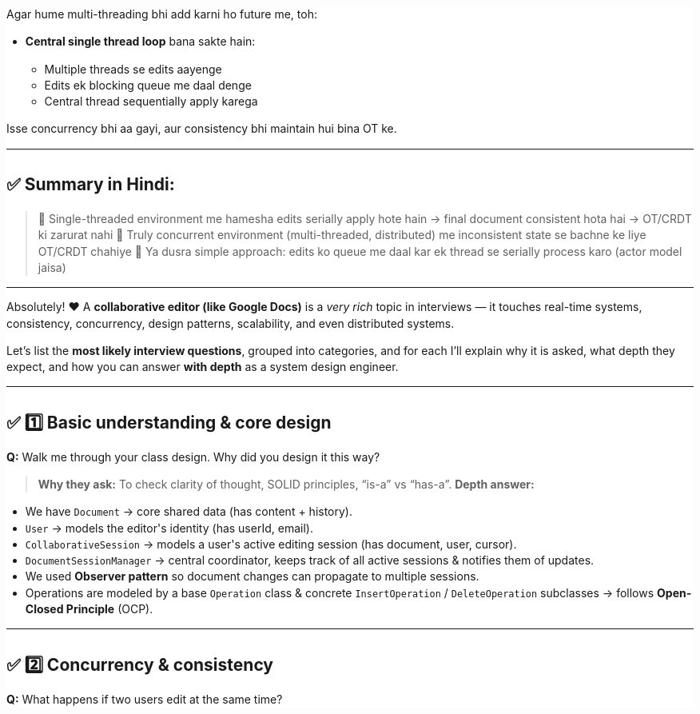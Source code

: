 Agar hume multi-threading bhi add karni ho future me, toh:

* **Central single thread loop** bana sakte hain:

    * Multiple threads se edits aayenge
    * Edits ek blocking queue me daal denge
    * Central thread sequentially apply karega

Isse concurrency bhi aa gayi, aur consistency bhi maintain hui bina OT ke.

---

## ✅ **Summary in Hindi:**

> 🔹 Single-threaded environment me hamesha edits serially apply hote hain → final document consistent hota hai → OT/CRDT ki zarurat nahi
> 🔹 Truly concurrent environment (multi-threaded, distributed) me inconsistent state se bachne ke liye OT/CRDT chahiye
> 🔹 Ya dusra simple approach: edits ko queue me daal kar ek thread se serially process karo (actor model jaisa)

---

Absolutely! ❤️
A **collaborative editor (like Google Docs)** is a *very rich* topic in interviews — it touches real-time systems, consistency, concurrency, design patterns, scalability, and even distributed systems.

Let’s list the **most likely interview questions**, grouped into categories, and for each I’ll explain why it is asked, what depth they expect, and how you can answer **with depth** as a system design engineer.

---

## ✅ **1️⃣ Basic understanding & core design**

**Q:** Walk me through your class design. Why did you design it this way?

> **Why they ask:** To check clarity of thought, SOLID principles, “is-a” vs “has-a”.
> **Depth answer:**

* We have `Document` → core shared data (has content + history).
* `User` → models the editor's identity (has userId, email).
* `CollaborativeSession` → models a user's active editing session (has document, user, cursor).
* `DocumentSessionManager` → central coordinator, keeps track of all active sessions & notifies them of updates.
* We used **Observer pattern** so document changes can propagate to multiple sessions.
* Operations are modeled by a base `Operation` class & concrete `InsertOperation` / `DeleteOperation` subclasses → follows **Open-Closed Principle** (OCP).

---

## ✅ **2️⃣ Concurrency & consistency**

**Q:** What happens if two users edit at the same time?
